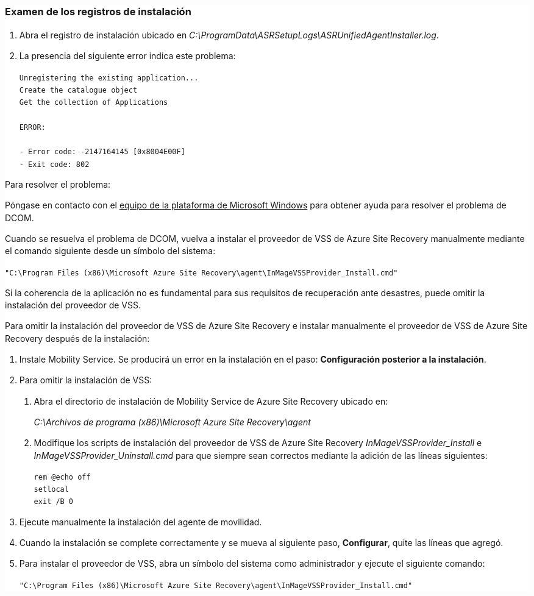 ### <a name="examine-the-installation-logs"></a>Examen de los registros de instalación

1. Abra el registro de instalación ubicado en _C:\ProgramData\ASRSetupLogs\ASRUnifiedAgentInstaller.log_.
2. La presencia del siguiente error indica este problema:

    ```Output
    Unregistering the existing application...
    Create the catalogue object
    Get the collection of Applications

    ERROR:

    - Error code: -2147164145 [0x8004E00F]
    - Exit code: 802
    ```

Para resolver el problema:

Póngase en contacto con el [equipo de la plataforma de Microsoft Windows](https://aka.ms/Windows_Support) para obtener ayuda para resolver el problema de DCOM.

Cuando se resuelva el problema de DCOM, vuelva a instalar el proveedor de VSS de Azure Site Recovery manualmente mediante el comando siguiente desde un símbolo del sistema:

`"C:\Program Files (x86)\Microsoft Azure Site Recovery\agent\InMageVSSProvider_Install.cmd"`

Si la coherencia de la aplicación no es fundamental para sus requisitos de recuperación ante desastres, puede omitir la instalación del proveedor de VSS.

Para omitir la instalación del proveedor de VSS de Azure Site Recovery e instalar manualmente el proveedor de VSS de Azure Site Recovery después de la instalación:

1. Instale Mobility Service. Se producirá un error en la instalación en el paso: **Configuración posterior a la instalación**.
1. Para omitir la instalación de VSS:
   1. Abra el directorio de instalación de Mobility Service de Azure Site Recovery ubicado en:

      _C:\Archivos de programa (x86)\Microsoft Azure Site Recovery\agent_

   1. Modifique los scripts de instalación del proveedor de VSS de Azure Site Recovery _InMageVSSProvider_Install_ e _InMageVSSProvider_Uninstall.cmd_ para que siempre sean correctos mediante la adición de las líneas siguientes:

      ```plaintext
      rem @echo off
      setlocal
      exit /B 0
      ```

1. Ejecute manualmente la instalación del agente de movilidad.
1. Cuando la instalación se complete correctamente y se mueva al siguiente paso, **Configurar**, quite las líneas que agregó.
1. Para instalar el proveedor de VSS, abra un símbolo del sistema como administrador y ejecute el siguiente comando:

   `"C:\Program Files (x86)\Microsoft Azure Site Recovery\agent\InMageVSSProvider_Install.cmd"`

